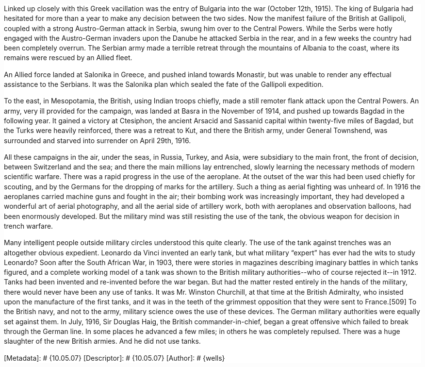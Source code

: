 Linked up closely with this Greek vacillation was the entry of Bulgaria into
the war (October 12th, 1915). The king of Bulgaria had hesitated for more than
a year to make any decision between the two sides. Now the manifest failure of
the British at Gallipoli, coupled with a strong Austro-German attack in Serbia,
swung him over to the Central Powers. While the Serbs were hotly engaged with
the Austro-German invaders upon the Danube he attacked Serbia in the rear, and
in a few weeks the country had been completely overrun. The Serbian army made a
terrible retreat through the mountains of Albania to the coast, where its
remains were rescued by an Allied fleet.

An Allied force landed at Salonika in Greece, and pushed inland towards
Monastir, but was unable to render any effectual assistance to the Serbians. It
was the Salonika plan which sealed the fate of the Gallipoli expedition.

To the east, in Mesopotamia, the British, using Indian troops chiefly, made a
still remoter flank attack upon the Central Powers. An army, very ill provided
for the campaign, was landed at Basra in the November of 1914, and pushed up
towards Bagdad in the following year. It gained a victory at Ctesiphon, the
ancient Arsacid and Sassanid capital within twenty-five miles of Bagdad, but
the Turks were heavily reinforced, there was a retreat to Kut, and there the
British army, under General Townshend, was surrounded and starved into
surrender on April 29th, 1916.

All these campaigns in the air, under the seas, in Russia, Turkey, and Asia,
were subsidiary to the main front, the front of decision, between Switzerland
and the sea; and there the main millions lay entrenched, slowly learning the
necessary methods of modern scientific warfare. There was a rapid progress in
the use of the aeroplane. At the outset of the war this had been used chiefly
for scouting, and by the Germans for the dropping of marks for the artillery.
Such a thing as aerial fighting was unheard of. In 1916 the aeroplanes carried
machine guns and fought in the air; their bombing work was increasingly
important, they had developed a wonderful art of aerial photography, and all
the aerial side of artillery work, both with aeroplanes and observation
balloons, had been enormously developed. But the military mind was still
resisting the use of the tank, the obvious weapon for decision in trench
warfare.

Many intelligent people outside military circles understood this quite clearly.
The use of the tank against trenches was an altogether obvious expedient.
Leonardo da Vinci invented an early tank, but what military “expert” has ever
had the wits to study Leonardo? Soon after the South African War, in 1903,
there were stories in magazines describing imaginary battles in which tanks
figured, and a complete working model of a tank was shown to the British
military authorities--who of course rejected it--in 1912. Tanks had been
invented and re-invented before the war began. But had the matter rested
entirely in the hands of the military, there would never have been any use of
tanks. It was Mr. Winston Churchill, at that time at the British Admiralty, who
insisted upon the manufacture of the first tanks, and it was in the teeth of
the grimmest opposition that they were sent to France.[509] To the British
navy, and not to the army, military science owes the use of these devices. The
German military authorities were equally set against them. In July, 1916, Sir
Douglas Haig, the British commander-in-chief, began a great offensive which
failed to break through the German line. In some places he advanced a few
miles; in others he was completely repulsed. There was a huge slaughter of the
new British armies. And he did not use tanks.


[Metadata]: # {10.05.07}
[Descriptor]: # {10.05.07}
[Author]: # {wells}